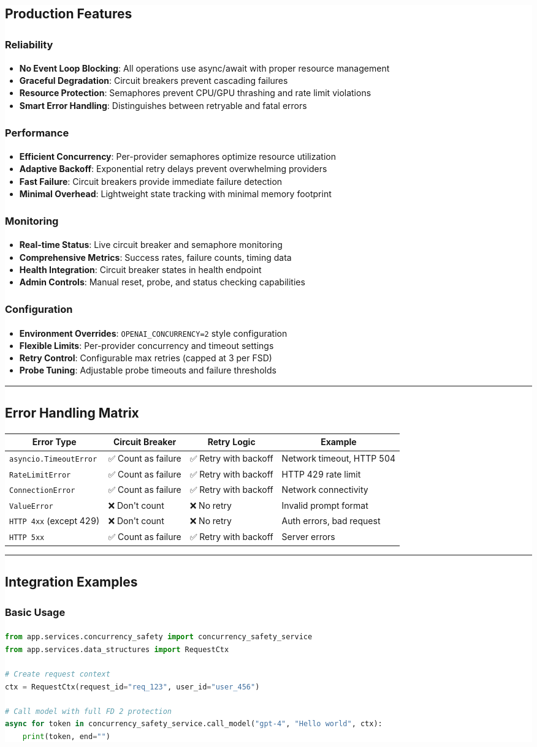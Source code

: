 
## Production Features

### Reliability
- **No Event Loop Blocking**: All operations use async/await with proper resource management
- **Graceful Degradation**: Circuit breakers prevent cascading failures
- **Resource Protection**: Semaphores prevent CPU/GPU thrashing and rate limit violations
- **Smart Error Handling**: Distinguishes between retryable and fatal errors

### Performance
- **Efficient Concurrency**: Per-provider semaphores optimize resource utilization
- **Adaptive Backoff**: Exponential retry delays prevent overwhelming providers
- **Fast Failure**: Circuit breakers provide immediate failure detection
- **Minimal Overhead**: Lightweight state tracking with minimal memory footprint

### Monitoring
- **Real-time Status**: Live circuit breaker and semaphore monitoring
- **Comprehensive Metrics**: Success rates, failure counts, timing data
- **Health Integration**: Circuit breaker states in health endpoint
- **Admin Controls**: Manual reset, probe, and status checking capabilities

### Configuration
- **Environment Overrides**: `OPENAI_CONCURRENCY=2` style configuration
- **Flexible Limits**: Per-provider concurrency and timeout settings
- **Retry Control**: Configurable max retries (capped at 3 per FSD)
- **Probe Tuning**: Adjustable probe timeouts and failure thresholds

---

## Error Handling Matrix

| Error Type | Circuit Breaker | Retry Logic | Example |
|------------|----------------|-------------|---------|
| `asyncio.TimeoutError` | ✅ Count as failure | ✅ Retry with backoff | Network timeout, HTTP 504 |
| `RateLimitError` | ✅ Count as failure | ✅ Retry with backoff | HTTP 429 rate limit |
| `ConnectionError` | ✅ Count as failure | ✅ Retry with backoff | Network connectivity |
| `ValueError` | ❌ Don't count | ❌ No retry | Invalid prompt format |
| `HTTP 4xx` (except 429) | ❌ Don't count | ❌ No retry | Auth errors, bad request |
| `HTTP 5xx` | ✅ Count as failure | ✅ Retry with backoff | Server errors |

---

## Integration Examples

### Basic Usage
```python
from app.services.concurrency_safety import concurrency_safety_service
from app.services.data_structures import RequestCtx

# Create request context
ctx = RequestCtx(request_id="req_123", user_id="user_456")

# Call model with full FD 2 protection
async for token in concurrency_safety_service.call_model("gpt-4", "Hello world", ctx):
    print(token, end="")
```
